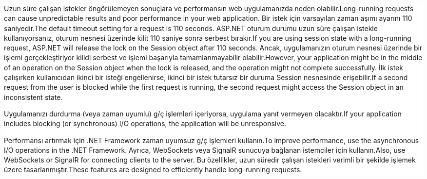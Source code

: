 <span data-ttu-id="3869b-270">Uzun süre çalışan istekler öngörülemeyen sonuçlara ve performansın web uygulamanızda neden olabilir.</span><span class="sxs-lookup"><span data-stu-id="3869b-270">Long-running requests can cause unpredictable results and poor performance in your web application.</span></span> <span data-ttu-id="3869b-271">Bir istek için varsayılan zaman aşımı ayarını 110 saniyedir.</span><span class="sxs-lookup"><span data-stu-id="3869b-271">The default timeout setting for a request is 110 seconds.</span></span> <span data-ttu-id="3869b-272">ASP.NET oturum durumu uzun süre çalışan istekle kullanıyorsanız, oturum nesnesi üzerinde kilit 110 saniye sonra serbest bırakır.</span><span class="sxs-lookup"><span data-stu-id="3869b-272">If you are using session state with a long-running request, ASP.NET will release the lock on the Session object after 110 seconds.</span></span> <span data-ttu-id="3869b-273">Ancak, uygulamanızın oturum nesnesi üzerinde bir işlemi gerçekleştiriyor kilidi serbest ve işlemi başarıyla tamamlanmayabilir olabilir.</span><span class="sxs-lookup"><span data-stu-id="3869b-273">However, your application might be in the middle of an operation on the Session object when the lock is released, and the operation might not complete successfully.</span></span> <span data-ttu-id="3869b-274">İlk istek çalışırken kullanıcıdan ikinci bir isteği engellenirse, ikinci bir istek tutarsız bir duruma Session nesnesinde erişebilir.</span><span class="sxs-lookup"><span data-stu-id="3869b-274">If a second request from the user is blocked while the first request is running, the second request might access the Session object in an inconsistent state.</span></span>

<span data-ttu-id="3869b-275">Uygulamanızı durdurma (veya zaman uyumlu) g/ç işlemleri içeriyorsa, uygulama yanıt vermeyen olacaktır.</span><span class="sxs-lookup"><span data-stu-id="3869b-275">If your application includes blocking (or synchronous) I/O operations, the application will be unresponsive.</span></span>

<span data-ttu-id="3869b-276">Performansı artırmak için .NET Framework zaman uyumsuz g/ç işlemleri kullanın.</span><span class="sxs-lookup"><span data-stu-id="3869b-276">To improve performance, use the asynchronous I/O operations in the .NET Framework.</span></span> <span data-ttu-id="3869b-277">Ayrıca, WebSockets veya SignalR sunucuya bağlanan istemciler için kullanın.</span><span class="sxs-lookup"><span data-stu-id="3869b-277">Also, use WebSockets or SignalR for connecting clients to the server.</span></span> <span data-ttu-id="3869b-278">Bu özellikler, uzun süredir çalışan istekleri verimli bir şekilde işlemek üzere tasarlanmıştır.</span><span class="sxs-lookup"><span data-stu-id="3869b-278">These features are designed to efficiently handle long-running requests.</span></span>
